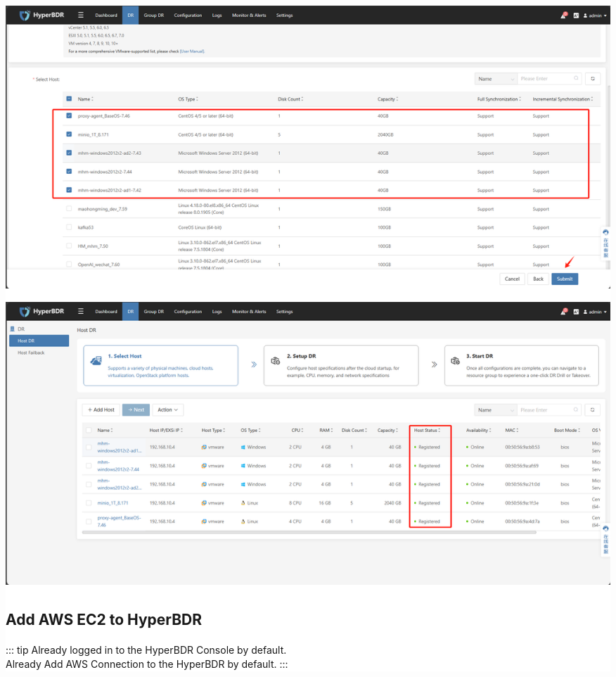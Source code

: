 ![add-vmware-hosts-in-hyperbdr-3.png](./images/add-vmware-hosts-in-hyperbdr-3.png)

![add-vmware-hosts-in-hyperbdr-4.png](./images/add-vmware-hosts-in-hyperbdr-4.png)

## Add AWS EC2 to HyperBDR

::: tip
Already logged in to the HyperBDR Console  by default.  
Already Add AWS Connection to  the HyperBDR by default.
:::
